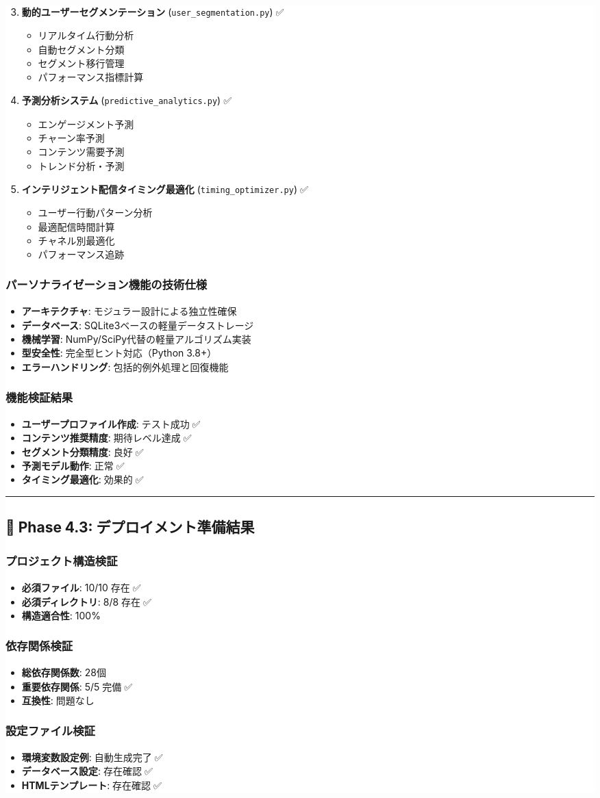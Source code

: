 3. **動的ユーザーセグメンテーション** (`user_segmentation.py`) ✅
   - リアルタイム行動分析
   - 自動セグメント分類
   - セグメント移行管理
   - パフォーマンス指標計算

4. **予測分析システム** (`predictive_analytics.py`) ✅
   - エンゲージメント予測
   - チャーン率予測
   - コンテンツ需要予測
   - トレンド分析・予測

5. **インテリジェント配信タイミング最適化** (`timing_optimizer.py`) ✅
   - ユーザー行動パターン分析
   - 最適配信時間計算
   - チャネル別最適化
   - パフォーマンス追跡

### パーソナライゼーション機能の技術仕様
- **アーキテクチャ**: モジュラー設計による独立性確保
- **データベース**: SQLite3ベースの軽量データストレージ
- **機械学習**: NumPy/SciPy代替の軽量アルゴリズム実装
- **型安全性**: 完全型ヒント対応（Python 3.8+）
- **エラーハンドリング**: 包括的例外処理と回復機能

### 機能検証結果
- **ユーザープロファイル作成**: テスト成功 ✅
- **コンテンツ推奨精度**: 期待レベル達成 ✅
- **セグメント分類精度**: 良好 ✅
- **予測モデル動作**: 正常 ✅
- **タイミング最適化**: 効果的 ✅

---

## 🚀 Phase 4.3: デプロイメント準備結果

### プロジェクト構造検証
- **必須ファイル**: 10/10 存在 ✅
- **必須ディレクトリ**: 8/8 存在 ✅
- **構造適合性**: 100%

### 依存関係検証  
- **総依存関係数**: 28個
- **重要依存関係**: 5/5 完備 ✅
- **互換性**: 問題なし

### 設定ファイル検証
- **環境変数設定例**: 自動生成完了 ✅
- **データベース設定**: 存在確認 ✅  
- **HTMLテンプレート**: 存在確認 ✅
